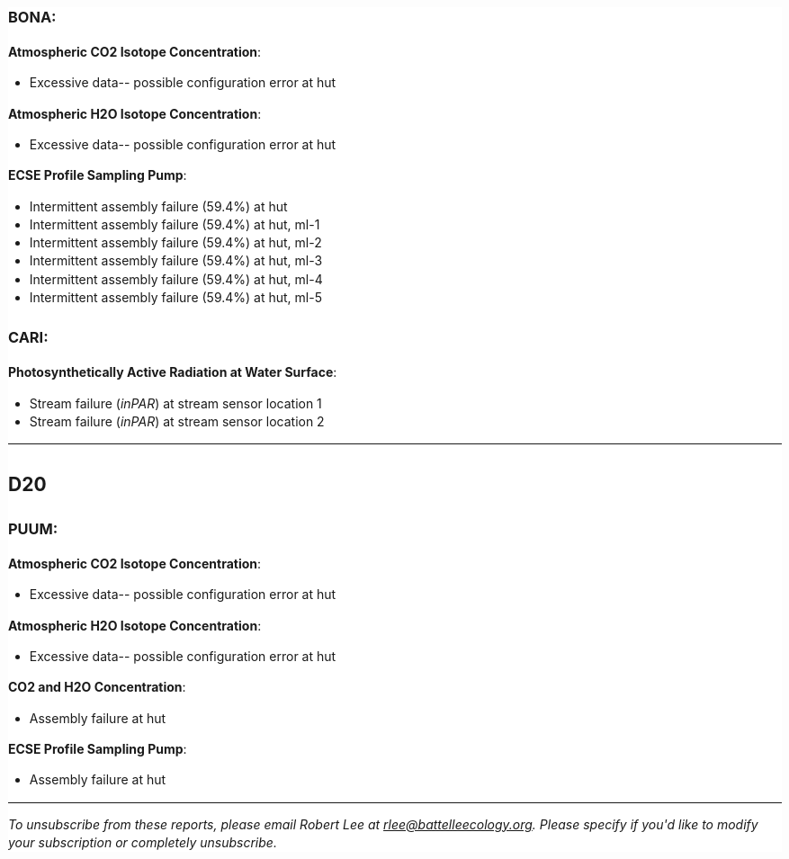 ### BONA:

**Atmospheric CO2 Isotope Concentration**:
 - Excessive data-- possible configuration error at hut

**Atmospheric H2O Isotope Concentration**:
 - Excessive data-- possible configuration error at hut

**ECSE Profile Sampling Pump**:
 - Intermittent assembly failure (59.4%) at hut
 - Intermittent assembly failure (59.4%) at hut, ml-1
 - Intermittent assembly failure (59.4%) at hut, ml-2
 - Intermittent assembly failure (59.4%) at hut, ml-3
 - Intermittent assembly failure (59.4%) at hut, ml-4
 - Intermittent assembly failure (59.4%) at hut, ml-5

### CARI:

**Photosynthetically Active Radiation at Water Surface**:
 - Stream failure (_inPAR_) at stream sensor location 1
 - Stream failure (_inPAR_) at stream sensor location 2

***
## D20

### PUUM:

**Atmospheric CO2 Isotope Concentration**:
 - Excessive data-- possible configuration error at hut

**Atmospheric H2O Isotope Concentration**:
 - Excessive data-- possible configuration error at hut

**CO2 and H2O Concentration**:
 - Assembly failure at hut

**ECSE Profile Sampling Pump**:
 - Assembly failure at hut

***

_To unsubscribe from these reports, please email Robert Lee at rlee@battelleecology.org. Please specify if you'd like to modify your subscription or completely unsubscribe._
